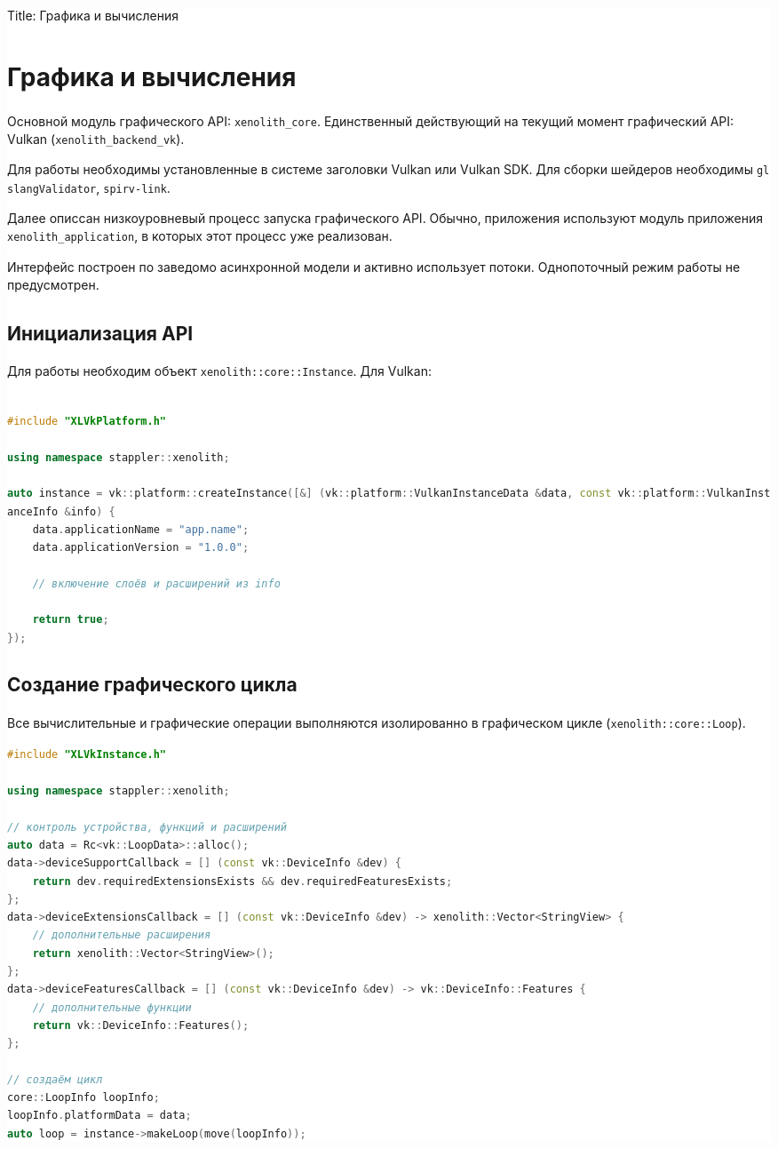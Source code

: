 Title: Графика и вычисления

# Графика и вычисления

Основной модуль графического API: `xenolith_core`. Единственный действующий на текущий момент графический API: Vulkan (`xenolith_backend_vk`).

Для работы необходимы установленные в системе заголовки Vulkan или Vulkan SDK. Для сборки шейдеров необходимы `glslangValidator`, `spirv-link`.

Далее описсан низкоуровневый процесс запуска графического API. Обычно, приложения используют модуль приложения `xenolith_application`, в которых этот процесс уже реализован.

Интерфейс построен по заведомо асинхронной модели и активно использует потоки. Однопоточный режим работы не предусмотрен.

## Инициализация API

Для работы необходим объект `xenolith::core::Instance`. Для Vulkan:

```cpp

#include "XLVkPlatform.h"

using namespace stappler::xenolith;

auto instance = vk::platform::createInstance([&] (vk::platform::VulkanInstanceData &data, const vk::platform::VulkanInstanceInfo &info) {
	data.applicationName = "app.name";
	data.applicationVersion = "1.0.0";
	
	// включение слоёв и расширений из info

	return true;
});
```

## Создание графического цикла

Все вычислительные и графические операции выполняются изолированно в графическом цикле (`xenolith::core::Loop`).

```cpp
#include "XLVkInstance.h"

using namespace stappler::xenolith;

// контроль устройства, функций и расширений
auto data = Rc<vk::LoopData>::alloc();
data->deviceSupportCallback = [] (const vk::DeviceInfo &dev) {
	return dev.requiredExtensionsExists && dev.requiredFeaturesExists;
};
data->deviceExtensionsCallback = [] (const vk::DeviceInfo &dev) -> xenolith::Vector<StringView> {
	// дополнительные расширения
	return xenolith::Vector<StringView>();
};
data->deviceFeaturesCallback = [] (const vk::DeviceInfo &dev) -> vk::DeviceInfo::Features {
	// дополнительные функции
	return vk::DeviceInfo::Features();
};

// создаём цикл
core::LoopInfo loopInfo;
loopInfo.platformData = data;
auto loop = instance->makeLoop(move(loopInfo));
```